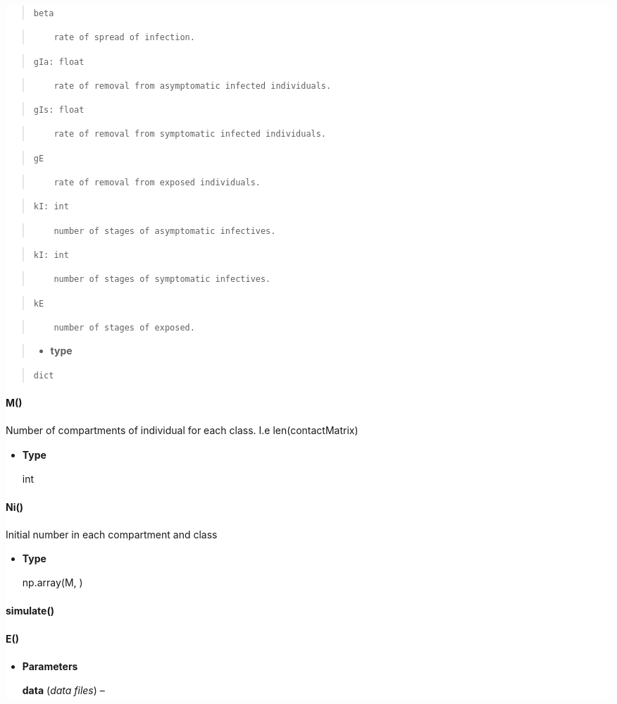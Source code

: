 >     beta

>         rate of spread of infection.

>     gIa: float

>         rate of removal from asymptomatic infected individuals.

>     gIs: float

>         rate of removal from symptomatic infected individuals.

>     gE

>         rate of removal from exposed individuals.

>     kI: int

>         number of stages of asymptomatic infectives.

>     kI: int

>         number of stages of symptomatic infectives.

>     kE

>         number of stages of exposed.


> * **type**

>     dict



#### M()
Number of compartments of individual for each class.
I.e len(contactMatrix)


* **Type**

    int



#### Ni()
Initial number in each compartment and class


* **Type**

    np.array(M, )



#### simulate()

#### E()

* **Parameters**

    **data** (*data files*) – 


